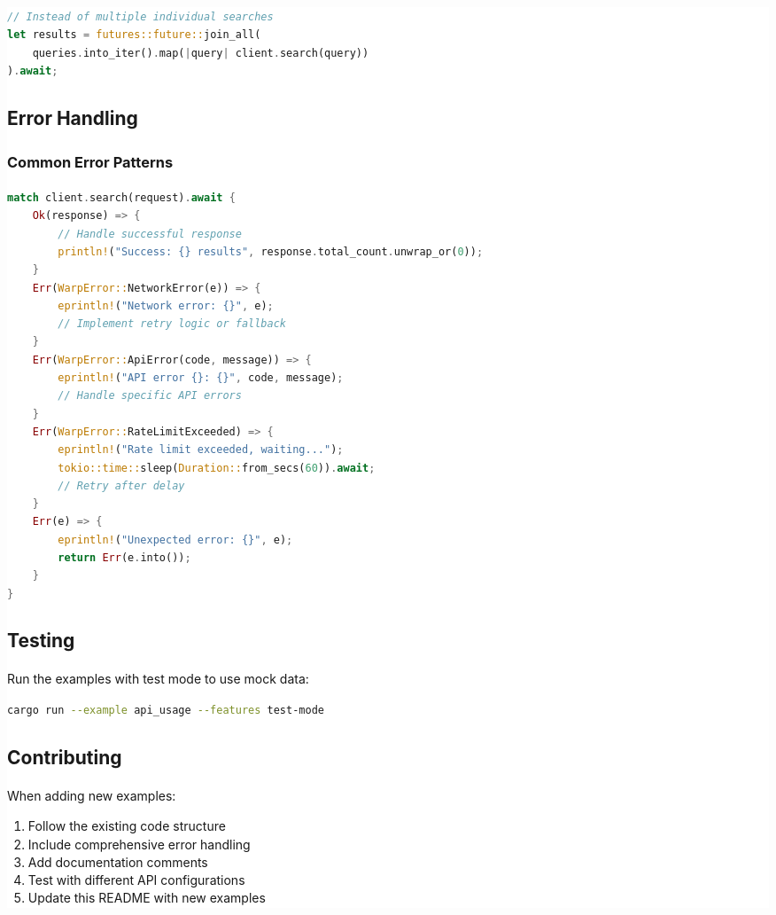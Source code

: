 ```rust
// Instead of multiple individual searches
let results = futures::future::join_all(
    queries.into_iter().map(|query| client.search(query))
).await;
```

## Error Handling

### Common Error Patterns

```rust
match client.search(request).await {
    Ok(response) => {
        // Handle successful response
        println!("Success: {} results", response.total_count.unwrap_or(0));
    }
    Err(WarpError::NetworkError(e)) => {
        eprintln!("Network error: {}", e);
        // Implement retry logic or fallback
    }
    Err(WarpError::ApiError(code, message)) => {
        eprintln!("API error {}: {}", code, message);
        // Handle specific API errors
    }
    Err(WarpError::RateLimitExceeded) => {
        eprintln!("Rate limit exceeded, waiting...");
        tokio::time::sleep(Duration::from_secs(60)).await;
        // Retry after delay
    }
    Err(e) => {
        eprintln!("Unexpected error: {}", e);
        return Err(e.into());
    }
}
```

## Testing

Run the examples with test mode to use mock data:

```bash
cargo run --example api_usage --features test-mode
```

## Contributing

When adding new examples:

1. Follow the existing code structure
2. Include comprehensive error handling
3. Add documentation comments
4. Test with different API configurations
5. Update this README with new examples
